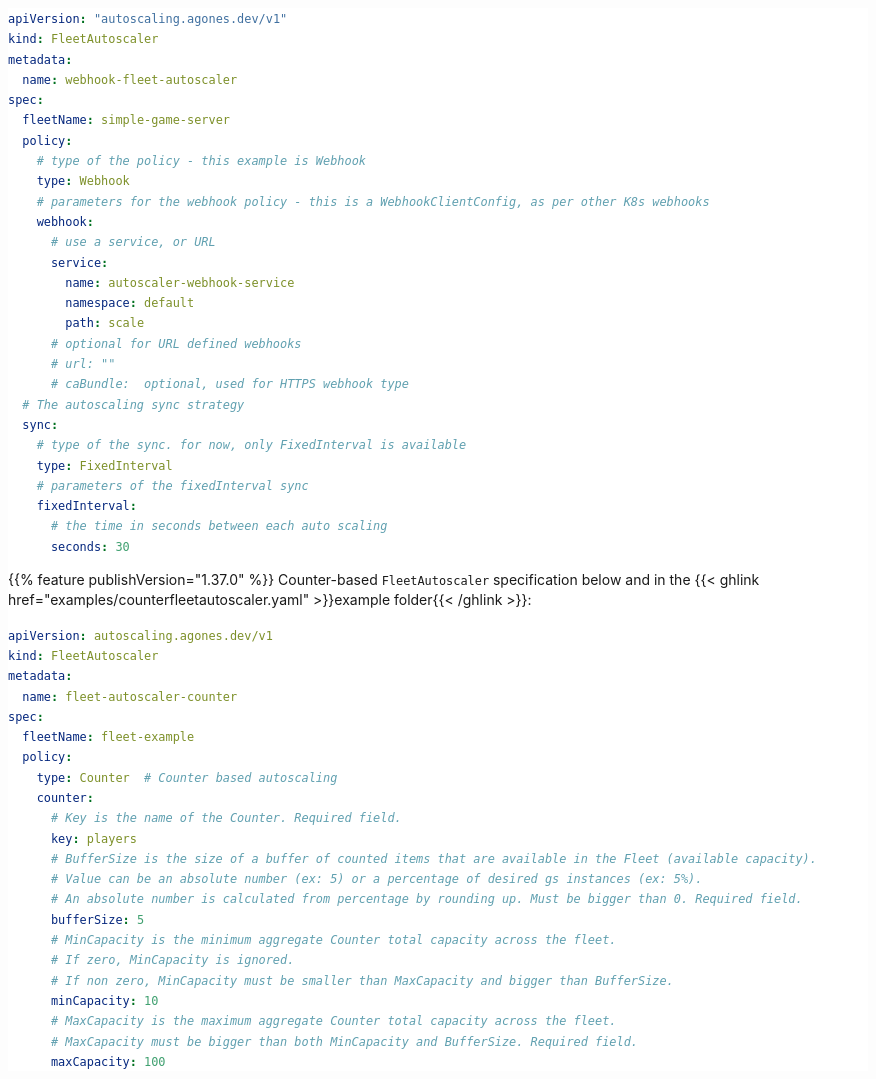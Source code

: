 ```yaml
apiVersion: "autoscaling.agones.dev/v1"
kind: FleetAutoscaler
metadata:
  name: webhook-fleet-autoscaler
spec:
  fleetName: simple-game-server
  policy:
    # type of the policy - this example is Webhook
    type: Webhook
    # parameters for the webhook policy - this is a WebhookClientConfig, as per other K8s webhooks
    webhook:
      # use a service, or URL
      service:
        name: autoscaler-webhook-service
        namespace: default
        path: scale
      # optional for URL defined webhooks
      # url: ""
      # caBundle:  optional, used for HTTPS webhook type
  # The autoscaling sync strategy
  sync:
    # type of the sync. for now, only FixedInterval is available
    type: FixedInterval
    # parameters of the fixedInterval sync
    fixedInterval:
      # the time in seconds between each auto scaling
      seconds: 30
```

{{% feature publishVersion="1.37.0" %}}
Counter-based `FleetAutoscaler` specification below and in the {{< ghlink href="examples/counterfleetautoscaler.yaml" >}}example folder{{< /ghlink >}}:

```yaml
apiVersion: autoscaling.agones.dev/v1
kind: FleetAutoscaler
metadata:
  name: fleet-autoscaler-counter
spec:
  fleetName: fleet-example
  policy:
    type: Counter  # Counter based autoscaling
    counter:
      # Key is the name of the Counter. Required field.
      key: players
      # BufferSize is the size of a buffer of counted items that are available in the Fleet (available capacity).
      # Value can be an absolute number (ex: 5) or a percentage of desired gs instances (ex: 5%). 
      # An absolute number is calculated from percentage by rounding up. Must be bigger than 0. Required field.
      bufferSize: 5
      # MinCapacity is the minimum aggregate Counter total capacity across the fleet.
      # If zero, MinCapacity is ignored. 
      # If non zero, MinCapacity must be smaller than MaxCapacity and bigger than BufferSize.
      minCapacity: 10
      # MaxCapacity is the maximum aggregate Counter total capacity across the fleet.
      # MaxCapacity must be bigger than both MinCapacity and BufferSize. Required field.
      maxCapacity: 100
```
